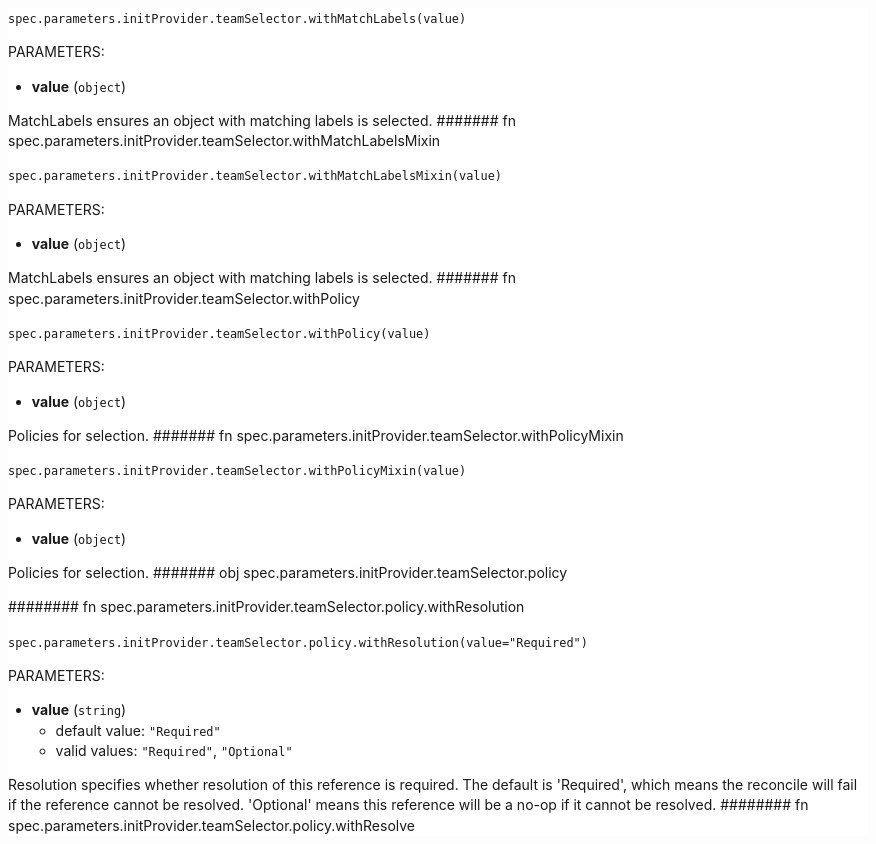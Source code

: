 ```jsonnet
spec.parameters.initProvider.teamSelector.withMatchLabels(value)
```

PARAMETERS:

* **value** (`object`)

MatchLabels ensures an object with matching labels is selected.
####### fn spec.parameters.initProvider.teamSelector.withMatchLabelsMixin

```jsonnet
spec.parameters.initProvider.teamSelector.withMatchLabelsMixin(value)
```

PARAMETERS:

* **value** (`object`)

MatchLabels ensures an object with matching labels is selected.
####### fn spec.parameters.initProvider.teamSelector.withPolicy

```jsonnet
spec.parameters.initProvider.teamSelector.withPolicy(value)
```

PARAMETERS:

* **value** (`object`)

Policies for selection.
####### fn spec.parameters.initProvider.teamSelector.withPolicyMixin

```jsonnet
spec.parameters.initProvider.teamSelector.withPolicyMixin(value)
```

PARAMETERS:

* **value** (`object`)

Policies for selection.
####### obj spec.parameters.initProvider.teamSelector.policy


######## fn spec.parameters.initProvider.teamSelector.policy.withResolution

```jsonnet
spec.parameters.initProvider.teamSelector.policy.withResolution(value="Required")
```

PARAMETERS:

* **value** (`string`)
   - default value: `"Required"`
   - valid values: `"Required"`, `"Optional"`

Resolution specifies whether resolution of this reference is required.
The default is 'Required', which means the reconcile will fail if the
reference cannot be resolved. 'Optional' means this reference will be
a no-op if it cannot be resolved.
######## fn spec.parameters.initProvider.teamSelector.policy.withResolve
